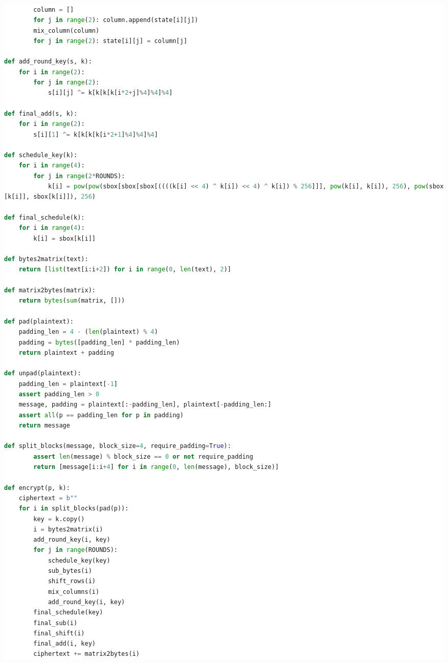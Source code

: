 ```python
        column = []
        for j in range(2): column.append(state[i][j])
        mix_column(column)
        for j in range(2): state[i][j] = column[j]

def add_round_key(s, k):
    for i in range(2):
        for j in range(2):
            s[i][j] ^= k[k[k[k[i*2+j]%4]%4]%4]

def final_add(s, k):
    for i in range(2):
        s[i][1] ^= k[k[k[k[i*2+1]%4]%4]%4]

def schedule_key(k):
    for i in range(4):
        for j in range(2*ROUNDS):
            k[i] = pow(pow(sbox[sbox[sbox[((((k[i] << 4) ^ k[i]) << 4) ^ k[i]) % 256]]], pow(k[i], k[i]), 256), pow(sbox[k[i]], sbox[k[i]]), 256)

def final_schedule(k):
    for i in range(4):
        k[i] = sbox[k[i]]

def bytes2matrix(text):
    return [list(text[i:i+2]) for i in range(0, len(text), 2)]

def matrix2bytes(matrix):
    return bytes(sum(matrix, []))

def pad(plaintext):
    padding_len = 4 - (len(plaintext) % 4)
    padding = bytes([padding_len] * padding_len)
    return plaintext + padding

def unpad(plaintext):
    padding_len = plaintext[-1]
    assert padding_len > 0
    message, padding = plaintext[:-padding_len], plaintext[-padding_len:]
    assert all(p == padding_len for p in padding)
    return message

def split_blocks(message, block_size=4, require_padding=True):
        assert len(message) % block_size == 0 or not require_padding
        return [message[i:i+4] for i in range(0, len(message), block_size)]

def encrypt(p, k):
    ciphertext = b""
    for i in split_blocks(pad(p)):
        key = k.copy()
        i = bytes2matrix(i)
        add_round_key(i, key)
        for j in range(ROUNDS):
            schedule_key(key)
            sub_bytes(i)
            shift_rows(i)
            mix_columns(i)
            add_round_key(i, key)
        final_schedule(key)
        final_sub(i)
        final_shift(i)
        final_add(i, key)
        ciphertext += matrix2bytes(i)
```